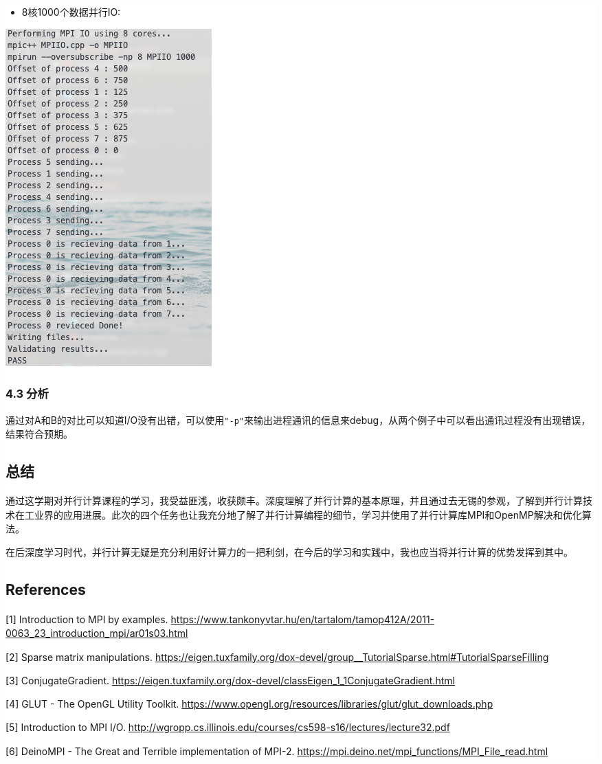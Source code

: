 - 8核1000个数据并行IO:

![](parallelIO/screenshots/8coreIO.png)

### 4.3 分析

通过对A和B的对比可以知道I/O没有出错，可以使用`"-p"`来输出进程通讯的信息来debug，从两个例子中可以看出通讯过程没有出现错误，结果符合预期。

## 总结

通过这学期对并行计算课程的学习，我受益匪浅，收获颇丰。深度理解了并行计算的基本原理，并且通过去无锡的参观，了解到并行计算技术在工业界的应用进展。此次的四个任务也让我充分地了解了并行计算编程的细节，学习并使用了并行计算库MPI和OpenMP解决和优化算法。

在后深度学习时代，并行计算无疑是充分利用好计算力的一把利剑，在今后的学习和实践中，我也应当将并行计算的优势发挥到其中。

## References

[1] Introduction to MPI by examples. https://www.tankonyvtar.hu/en/tartalom/tamop412A/2011-0063_23_introduction_mpi/ar01s03.html

[2] Sparse matrix manipulations. https://eigen.tuxfamily.org/dox-devel/group__TutorialSparse.html#TutorialSparseFilling

[3] ConjugateGradient. https://eigen.tuxfamily.org/dox-devel/classEigen_1_1ConjugateGradient.html

[4] GLUT - The OpenGL Utility Toolkit. https://www.opengl.org/resources/libraries/glut/glut_downloads.php

[5] Introduction to MPI I/O. http://wgropp.cs.illinois.edu/courses/cs598-s16/lectures/lecture32.pdf

[6] DeinoMPI - The Great and Terrible implementation of MPI-2. https://mpi.deino.net/mpi_functions/MPI_File_read.html
